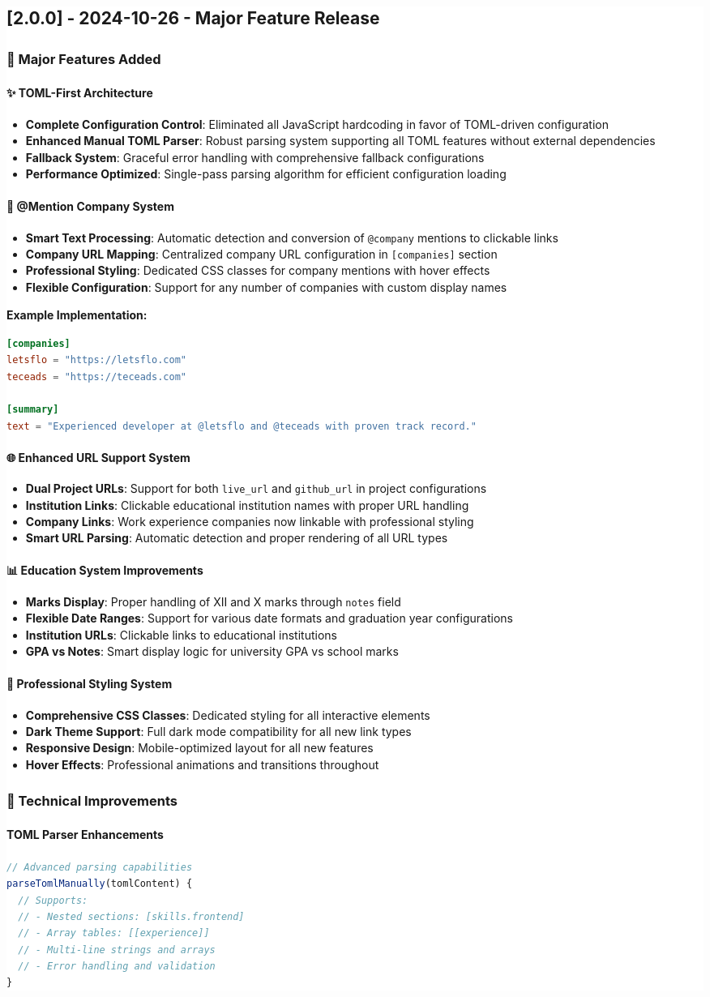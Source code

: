 
## [2.0.0] - 2024-10-26 - Major Feature Release

### 🚀 Major Features Added

#### ✨ **TOML-First Architecture**
- **Complete Configuration Control**: Eliminated all JavaScript hardcoding in favor of TOML-driven configuration
- **Enhanced Manual TOML Parser**: Robust parsing system supporting all TOML features without external dependencies
- **Fallback System**: Graceful error handling with comprehensive fallback configurations
- **Performance Optimized**: Single-pass parsing algorithm for efficient configuration loading

#### 🔗 **@Mention Company System**
- **Smart Text Processing**: Automatic detection and conversion of `@company` mentions to clickable links
- **Company URL Mapping**: Centralized company URL configuration in `[companies]` section
- **Professional Styling**: Dedicated CSS classes for company mentions with hover effects
- **Flexible Configuration**: Support for any number of companies with custom display names

**Example Implementation:**
```toml
[companies]
letsflo = "https://letsflo.com"
teceads = "https://teceads.com"

[summary]
text = "Experienced developer at @letsflo and @teceads with proven track record."
```

#### 🌐 **Enhanced URL Support System**
- **Dual Project URLs**: Support for both `live_url` and `github_url` in project configurations
- **Institution Links**: Clickable educational institution names with proper URL handling
- **Company Links**: Work experience companies now linkable with professional styling
- **Smart URL Parsing**: Automatic detection and proper rendering of all URL types

#### 📊 **Education System Improvements**
- **Marks Display**: Proper handling of XII and X marks through `notes` field
- **Flexible Date Ranges**: Support for various date formats and graduation year configurations
- **Institution URLs**: Clickable links to educational institutions
- **GPA vs Notes**: Smart display logic for university GPA vs school marks

#### 🎨 **Professional Styling System**
- **Comprehensive CSS Classes**: Dedicated styling for all interactive elements
- **Dark Theme Support**: Full dark mode compatibility for all new link types
- **Responsive Design**: Mobile-optimized layout for all new features
- **Hover Effects**: Professional animations and transitions throughout

### 🔧 Technical Improvements

#### **TOML Parser Enhancements**
```javascript
// Advanced parsing capabilities
parseTomlManually(tomlContent) {
  // Supports:
  // - Nested sections: [skills.frontend]
  // - Array tables: [[experience]]
  // - Multi-line strings and arrays
  // - Error handling and validation
}
```

